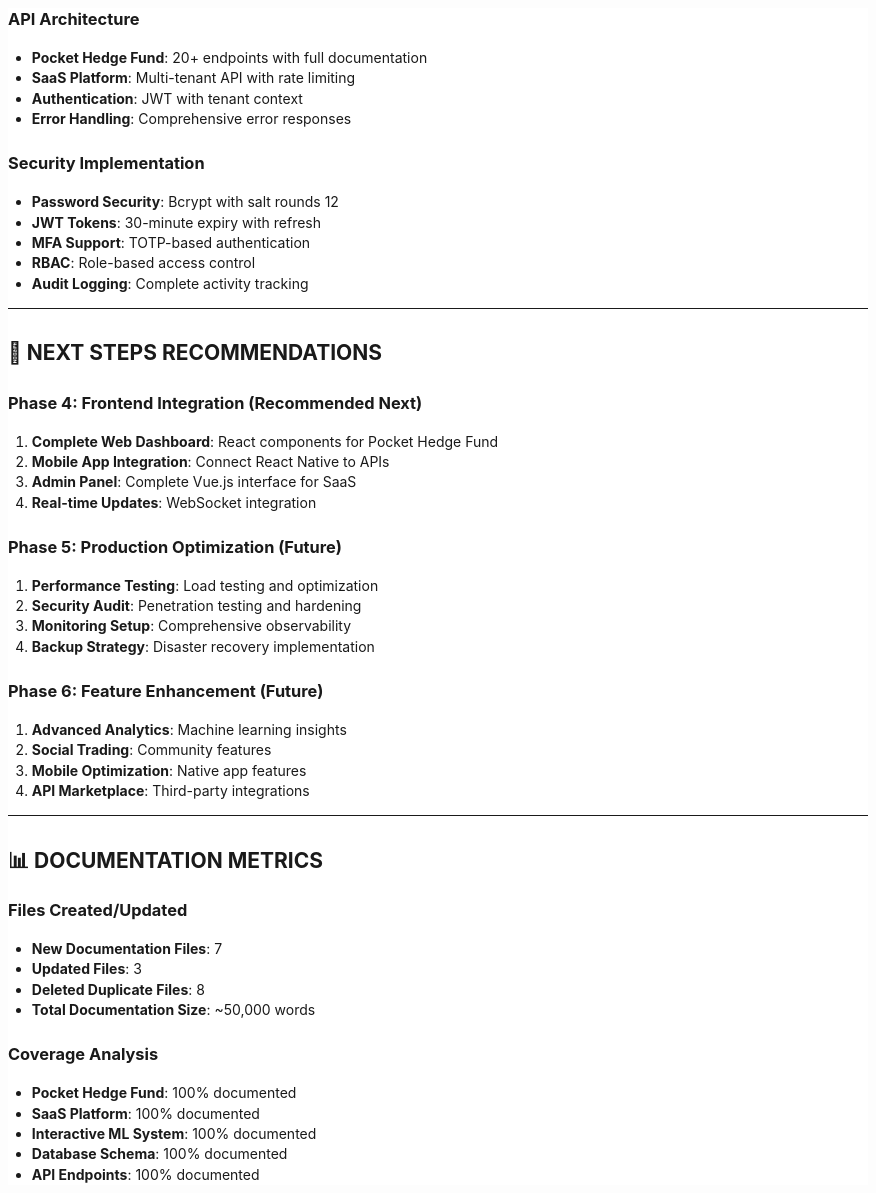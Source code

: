 ### **API Architecture**
- **Pocket Hedge Fund**: 20+ endpoints with full documentation
- **SaaS Platform**: Multi-tenant API with rate limiting
- **Authentication**: JWT with tenant context
- **Error Handling**: Comprehensive error responses

### **Security Implementation**
- **Password Security**: Bcrypt with salt rounds 12
- **JWT Tokens**: 30-minute expiry with refresh
- **MFA Support**: TOTP-based authentication
- **RBAC**: Role-based access control
- **Audit Logging**: Complete activity tracking

---

## 🎯 **NEXT STEPS RECOMMENDATIONS**

### **Phase 4: Frontend Integration** (Recommended Next)
1. **Complete Web Dashboard**: React components for Pocket Hedge Fund
2. **Mobile App Integration**: Connect React Native to APIs
3. **Admin Panel**: Complete Vue.js interface for SaaS
4. **Real-time Updates**: WebSocket integration

### **Phase 5: Production Optimization** (Future)
1. **Performance Testing**: Load testing and optimization
2. **Security Audit**: Penetration testing and hardening
3. **Monitoring Setup**: Comprehensive observability
4. **Backup Strategy**: Disaster recovery implementation

### **Phase 6: Feature Enhancement** (Future)
1. **Advanced Analytics**: Machine learning insights
2. **Social Trading**: Community features
3. **Mobile Optimization**: Native app features
4. **API Marketplace**: Third-party integrations

---

## 📊 **DOCUMENTATION METRICS**

### **Files Created/Updated**
- **New Documentation Files**: 7
- **Updated Files**: 3
- **Deleted Duplicate Files**: 8
- **Total Documentation Size**: ~50,000 words

### **Coverage Analysis**
- **Pocket Hedge Fund**: 100% documented
- **SaaS Platform**: 100% documented
- **Interactive ML System**: 100% documented
- **Database Schema**: 100% documented
- **API Endpoints**: 100% documented
